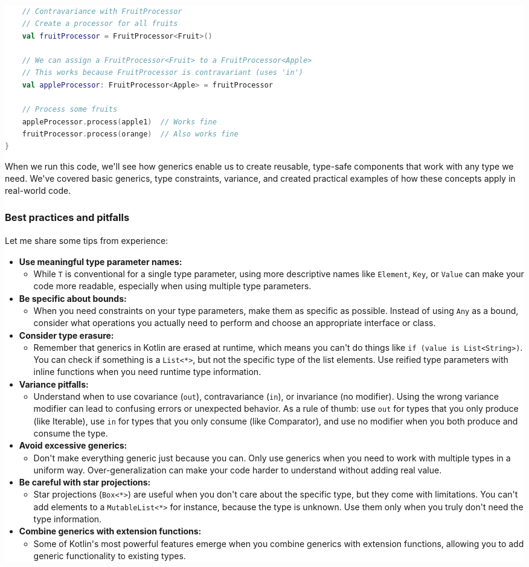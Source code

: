 ```kotlin
    // Contravariance with FruitProcessor
    // Create a processor for all fruits
    val fruitProcessor = FruitProcessor<Fruit>()
    
    // We can assign a FruitProcessor<Fruit> to a FruitProcessor<Apple>
    // This works because FruitProcessor is contravariant (uses 'in')
    val appleProcessor: FruitProcessor<Apple> = fruitProcessor
    
    // Process some fruits
    appleProcessor.process(apple1)  // Works fine
    fruitProcessor.process(orange)  // Also works fine
}
```

When we run this code, we'll see how generics enable us to create reusable, type-safe components that work with any type we need. We've covered basic generics, type constraints, variance, and created practical examples of how these concepts apply in real-world code.

### Best practices and pitfalls

Let me share some tips from experience:

- **Use meaningful type parameter names:**
    - While `T` is conventional for a single type parameter, using more descriptive names like `Element`, `Key`, or `Value` can make your code more readable, especially when using multiple type parameters.
- **Be specific about bounds:**
    - When you need constraints on your type parameters, make them as specific as possible. Instead of using `Any` as a bound, consider what operations you actually need to perform and choose an appropriate interface or class.
- **Consider type erasure:**
    - Remember that generics in Kotlin are erased at runtime, which means you can't do things like `if (value is List<String>)`. You can check if something is a `List<*>`, but not the specific type of the list elements. Use reified type parameters with inline functions when you need runtime type information.
- **Variance pitfalls:**
    - Understand when to use covariance (`out`), contravariance (`in`), or invariance (no modifier). Using the wrong variance modifier can lead to confusing errors or unexpected behavior. As a rule of thumb: use `out` for types that you only produce (like Iterable), use `in` for types that you only consume (like Comparator), and use no modifier when you both produce and consume the type.
- **Avoid excessive generics:**
    - Don't make everything generic just because you can. Only use generics when you need to work with multiple types in a uniform way. Over-generalization can make your code harder to understand without adding real value.
- **Be careful with star projections:**
    - Star projections (`Box<*>`) are useful when you don't care about the specific type, but they come with limitations. You can't add elements to a `MutableList<*>` for instance, because the type is unknown. Use them only when you truly don't need the type information.
- **Combine generics with extension functions:**
    - Some of Kotlin's most powerful features emerge when you combine generics with extension functions, allowing you to add generic functionality to existing types.
